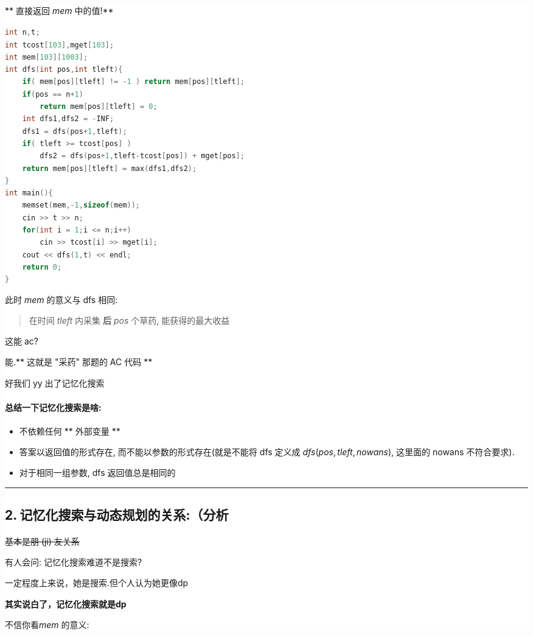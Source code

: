 ** 直接返回 $mem$ 中的值!**

```cpp
int n,t;
int tcost[103],mget[103];
int mem[103][1003];
int dfs(int pos,int tleft){
	if( mem[pos][tleft] != -1 ) return mem[pos][tleft];
    if(pos == n+1)
        return mem[pos][tleft] = 0;
    int dfs1,dfs2 = -INF;
    dfs1 = dfs(pos+1,tleft);
	if( tleft >= tcost[pos] )
    	dfs2 = dfs(pos+1,tleft-tcost[pos]) + mget[pos];
    return mem[pos][tleft] = max(dfs1,dfs2);
}
int main(){
	memset(mem,-1,sizeof(mem));
    cin >> t >> n;
    for(int i = 1;i <= n;i++)
        cin >> tcost[i] >> mget[i];
    cout << dfs(1,t) << endl;
    return 0;
}
```
此时 $mem$ 的意义与 dfs 相同:

> 在时间 $tleft$ 内采集 **后** $pos$ 个草药, 能获得的最大收益

这能 ac?

能.** 这就是 "采药" 那题的 AC 代码 **

好我们 yy 出了记忆化搜索

#### 总结一下记忆化搜索是啥:

- 不依赖任何 ** 外部变量 **

- 答案以返回值的形式存在, 而不能以参数的形式存在(就是不能将 dfs 定义成 $dfs(pos ,tleft , nowans )$, 这里面的 nowans 不符合要求).

- 对于相同一组参数, dfs 返回值总是相同的

---

## 2. 记忆化搜索与动态规划的关系:（分析

~~基本是朋 (ji) 友关系~~

有人会问: 记忆化搜索难道不是搜索?

一定程度上来说，她是搜索.但个人认为她更像dp

**其实说白了，记忆化搜索就是dp**

不信你看$mem$ 的意义:
